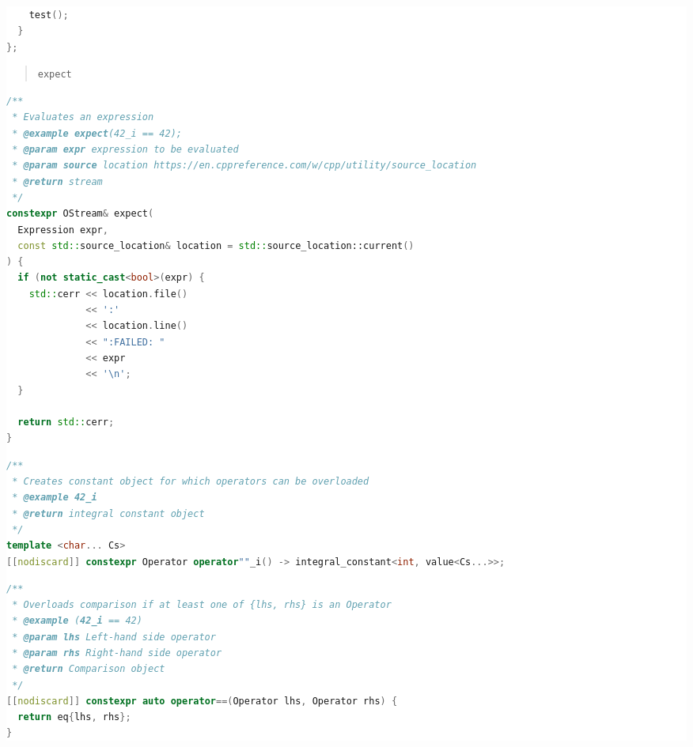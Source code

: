   ```cpp
      test();
    }
  };
  ```

> `expect`

  ```cpp
  /**
   * Evaluates an expression
   * @example expect(42_i == 42);
   * @param expr expression to be evaluated
   * @param source location https://en.cppreference.com/w/cpp/utility/source_location
   * @return stream
   */
  constexpr OStream& expect(
    Expression expr,
    const std::source_location& location = std::source_location::current()
  ) {
    if (not static_cast<bool>(expr) {
      std::cerr << location.file()
                << ':'
                << location.line()
                << ":FAILED: "
                << expr
                << '\n';
    }

    return std::cerr;
  }
  ```

  ```cpp
  /**
   * Creates constant object for which operators can be overloaded
   * @example 42_i
   * @return integral constant object
   */
  template <char... Cs>
  [[nodiscard]] constexpr Operator operator""_i() -> integral_constant<int, value<Cs...>>;
  ```

  ```cpp
  /**
   * Overloads comparison if at least one of {lhs, rhs} is an Operator
   * @example (42_i == 42)
   * @param lhs Left-hand side operator
   * @param rhs Right-hand side operator
   * @return Comparison object
   */
  [[nodiscard]] constexpr auto operator==(Operator lhs, Operator rhs) {
    return eq{lhs, rhs};
  }
  ```
